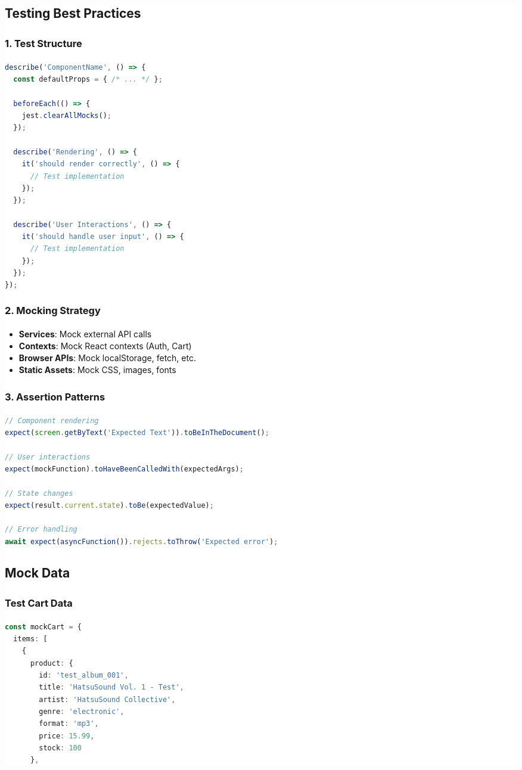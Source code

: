 ## Testing Best Practices

### 1. Test Structure
```typescript
describe('ComponentName', () => {
  const defaultProps = { /* ... */ };

  beforeEach(() => {
    jest.clearAllMocks();
  });

  describe('Rendering', () => {
    it('should render correctly', () => {
      // Test implementation
    });
  });

  describe('User Interactions', () => {
    it('should handle user input', () => {
      // Test implementation
    });
  });
});
```

### 2. Mocking Strategy
- **Services**: Mock external API calls
- **Contexts**: Mock React contexts (Auth, Cart)
- **Browser APIs**: Mock localStorage, fetch, etc.
- **Static Assets**: Mock CSS, images, fonts

### 3. Assertion Patterns
```typescript
// Component rendering
expect(screen.getByText('Expected Text')).toBeInTheDocument();

// User interactions
expect(mockFunction).toHaveBeenCalledWith(expectedArgs);

// State changes
expect(result.current.state).toBe(expectedValue);

// Error handling
await expect(asyncFunction()).rejects.toThrow('Expected error');
```

## Mock Data

### Test Cart Data
```typescript
const mockCart = {
  items: [
    {
      product: {
        id: 'test_album_001',
        title: 'HatsuSound Vol. 1 - Test',
        artist: 'HatsuSound Collective',
        genre: 'electronic',
        format: 'mp3',
        price: 15.99,
        stock: 100
      },
```